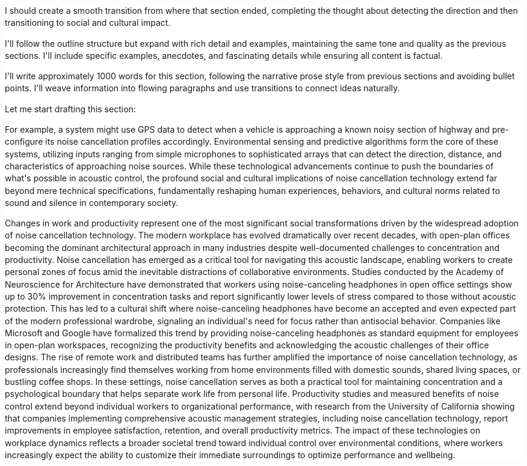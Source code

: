 I should create a smooth transition from where that section ended, completing the thought about detecting the direction and then transitioning to social and cultural impact.

I'll follow the outline structure but expand with rich detail and examples, maintaining the same tone and quality as the previous sections. I'll include specific examples, anecdotes, and fascinating details while ensuring all content is factual.

I'll write approximately 1000 words for this section, following the narrative prose style from previous sections and avoiding bullet points. I'll weave information into flowing paragraphs and use transitions to connect ideas naturally.

Let me start drafting this section:

For example, a system might use GPS data to detect when a vehicle is approaching a known noisy section of highway and pre-configure its noise cancellation profiles accordingly. Environmental sensing and predictive algorithms form the core of these systems, utilizing inputs ranging from simple microphones to sophisticated arrays that can detect the direction, distance, and characteristics of approaching noise sources. While these technological advancements continue to push the boundaries of what's possible in acoustic control, the profound social and cultural implications of noise cancellation technology extend far beyond mere technical specifications, fundamentally reshaping human experiences, behaviors, and cultural norms related to sound and silence in contemporary society.

Changes in work and productivity represent one of the most significant social transformations driven by the widespread adoption of noise cancellation technology. The modern workplace has evolved dramatically over recent decades, with open-plan offices becoming the dominant architectural approach in many industries despite well-documented challenges to concentration and productivity. Noise cancellation has emerged as a critical tool for navigating this acoustic landscape, enabling workers to create personal zones of focus amid the inevitable distractions of collaborative environments. Studies conducted by the Academy of Neuroscience for Architecture have demonstrated that workers using noise-canceling headphones in open office settings show up to 30% improvement in concentration tasks and report significantly lower levels of stress compared to those without acoustic protection. This has led to a cultural shift where noise-canceling headphones have become an accepted and even expected part of the modern professional wardrobe, signaling an individual's need for focus rather than antisocial behavior. Companies like Microsoft and Google have formalized this trend by providing noise-canceling headphones as standard equipment for employees in open-plan workspaces, recognizing the productivity benefits and acknowledging the acoustic challenges of their office designs. The rise of remote work and distributed teams has further amplified the importance of noise cancellation technology, as professionals increasingly find themselves working from home environments filled with domestic sounds, shared living spaces, or bustling coffee shops. In these settings, noise cancellation serves as both a practical tool for maintaining concentration and a psychological boundary that helps separate work life from personal life. Productivity studies and measured benefits of noise control extend beyond individual workers to organizational performance, with research from the University of California showing that companies implementing comprehensive acoustic management strategies, including noise cancellation technology, report improvements in employee satisfaction, retention, and overall productivity metrics. The impact of these technologies on workplace dynamics reflects a broader societal trend toward individual control over environmental conditions, where workers increasingly expect the ability to customize their immediate surroundings to optimize performance and wellbeing.

